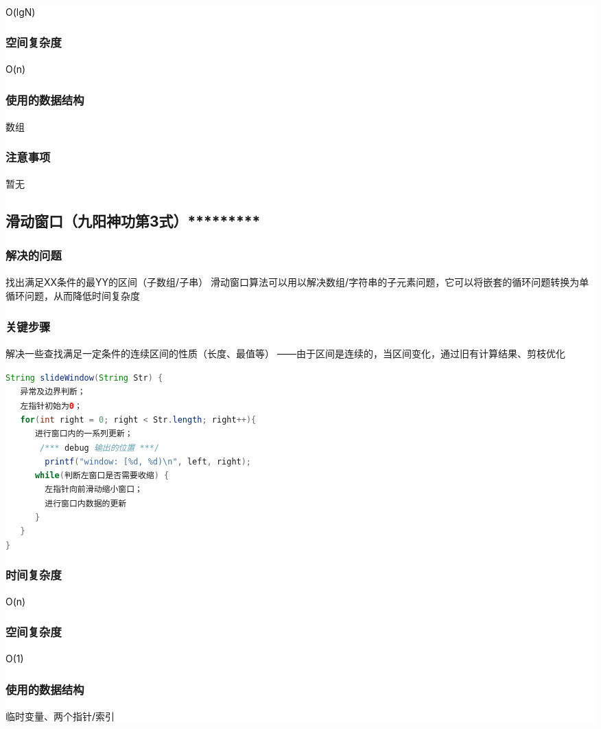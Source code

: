O(lgN)

### 空间复杂度

O(n)

### 使用的数据结构

数组

### 注意事项

暂无

## 滑动窗口（九阳神功第3式）*********

### 解决的问题

找出满足XX条件的最YY的区间（子数组/子串）
滑动窗口算法可以用以解决数组/字符串的子元素问题，它可以将嵌套的循环问题转换为单循环问题，从而降低时间复杂度

### 关键步骤

解决一些查找满足一定条件的连续区间的性质（长度、最值等）
——由于区间是连续的，当区间变化，通过旧有计算结果、剪枝优化

```java
String slideWindow(String Str) {
   异常及边界判断； 
   左指针初始为0；
   for(int right = 0; right < Str.length; right++){
      进行窗口内的一系列更新；
       /*** debug 输出的位置 ***/
        printf("window: [%d, %d)\n", left, right);
      while(判断左窗口是否需要收缩) {
        左指针向前滑动缩小窗口；
        进行窗口内数据的更新 
      }  
   }
}
```

### 时间复杂度

O(n)

### 空间复杂度

O(1)

### 使用的数据结构

临时变量、两个指针/索引
